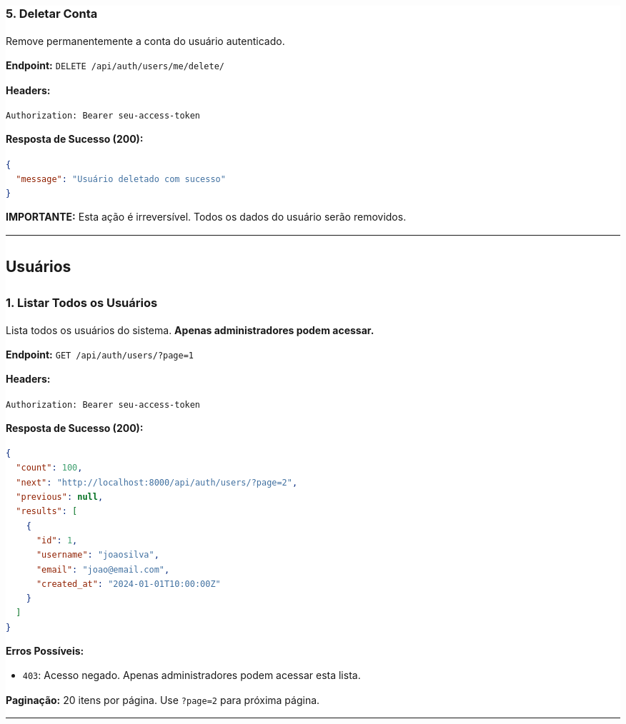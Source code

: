 ### 5. Deletar Conta

Remove permanentemente a conta do usuário autenticado.

**Endpoint:** `DELETE /api/auth/users/me/delete/`

**Headers:**
```
Authorization: Bearer seu-access-token
```

**Resposta de Sucesso (200):**
```json
{
  "message": "Usuário deletado com sucesso"
}
```

**IMPORTANTE:** Esta ação é irreversível. Todos os dados do usuário serão removidos.

---

## Usuários

### 1. Listar Todos os Usuários

Lista todos os usuários do sistema. **Apenas administradores podem acessar.**

**Endpoint:** `GET /api/auth/users/?page=1`

**Headers:**
```
Authorization: Bearer seu-access-token
```

**Resposta de Sucesso (200):**
```json
{
  "count": 100,
  "next": "http://localhost:8000/api/auth/users/?page=2",
  "previous": null,
  "results": [
    {
      "id": 1,
      "username": "joaosilva",
      "email": "joao@email.com",
      "created_at": "2024-01-01T10:00:00Z"
    }
  ]
}
```

**Erros Possíveis:**
- `403`: Acesso negado. Apenas administradores podem acessar esta lista.

**Paginação:** 20 itens por página. Use `?page=2` para próxima página.

---